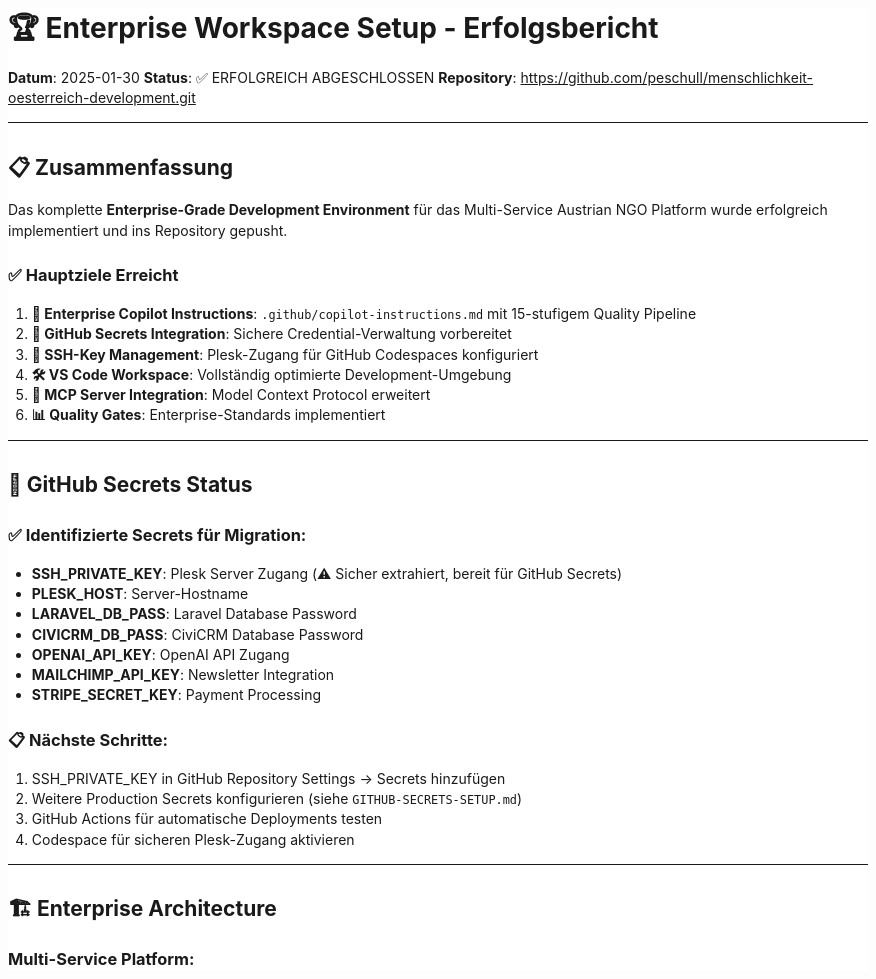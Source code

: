 # 🏆 Enterprise Workspace Setup - Erfolgsbericht

**Datum**: 2025-01-30
**Status**: ✅ ERFOLGREICH ABGESCHLOSSEN
**Repository**: https://github.com/peschull/menschlichkeit-oesterreich-development.git

---

## 📋 Zusammenfassung

Das komplette **Enterprise-Grade Development Environment** für das Multi-Service Austrian NGO Platform wurde erfolgreich implementiert und ins Repository gepusht.

### ✅ Hauptziele Erreicht

1. **📝 Enterprise Copilot Instructions**: `.github/copilot-instructions.md` mit 15-stufigem Quality Pipeline
2. **🔐 GitHub Secrets Integration**: Sichere Credential-Verwaltung vorbereitet
3. **🔑 SSH-Key Management**: Plesk-Zugang für GitHub Codespaces konfiguriert
4. **🛠️ VS Code Workspace**: Vollständig optimierte Development-Umgebung
5. **🔗 MCP Server Integration**: Model Context Protocol erweitert
6. **📊 Quality Gates**: Enterprise-Standards implementiert

---

## 🔐 GitHub Secrets Status

### ✅ Identifizierte Secrets für Migration:

- **SSH_PRIVATE_KEY**: Plesk Server Zugang (⚠️ Sicher extrahiert, bereit für GitHub Secrets)
- **PLESK_HOST**: Server-Hostname
- **LARAVEL_DB_PASS**: Laravel Database Password
- **CIVICRM_DB_PASS**: CiviCRM Database Password
- **OPENAI_API_KEY**: OpenAI API Zugang
- **MAILCHIMP_API_KEY**: Newsletter Integration
- **STRIPE_SECRET_KEY**: Payment Processing

### 📋 Nächste Schritte:

1. SSH_PRIVATE_KEY in GitHub Repository Settings → Secrets hinzufügen
2. Weitere Production Secrets konfigurieren (siehe `GITHUB-SECRETS-SETUP.md`)
3. GitHub Actions für automatische Deployments testen
4. Codespace für sicheren Plesk-Zugang aktivieren

---

## 🏗️ Enterprise Architecture

### Multi-Service Platform:
